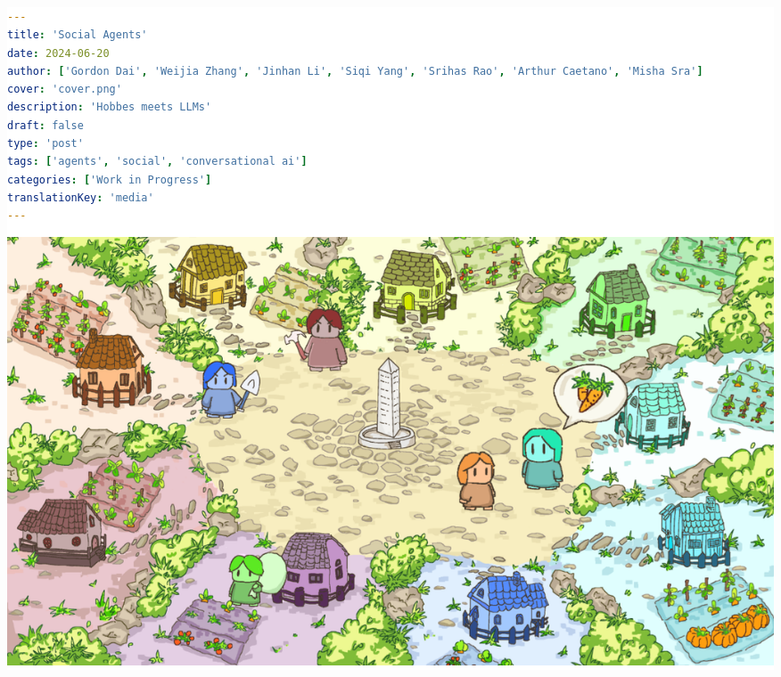 ```yaml
---
title: 'Social Agents'
date: 2024-06-20
author: ['Gordon Dai', 'Weijia Zhang', 'Jinhan Li', 'Siqi Yang', 'Srihas Rao', 'Arthur Caetano', 'Misha Sra']
cover: 'cover.png'
description: 'Hobbes meets LLMs'
draft: false
type: 'post'
tags: ['agents', 'social', 'conversational ai']
categories: ['Work in Progress']
translationKey: 'media'
---
```

<img src='cover.png' width='100%'>
<iframe  src='https://arxiv.org/pdf/2406.14373?' width='100%' height='1200px'></iframe>
